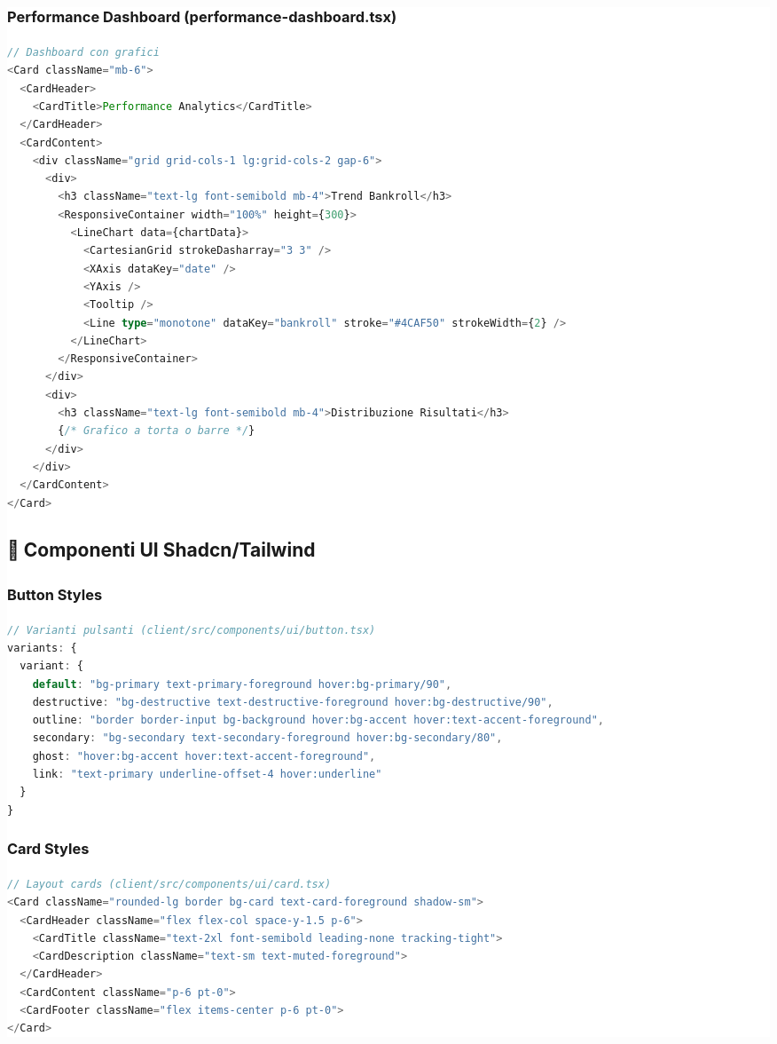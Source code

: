 ### Performance Dashboard (performance-dashboard.tsx)
```typescript
// Dashboard con grafici
<Card className="mb-6">
  <CardHeader>
    <CardTitle>Performance Analytics</CardTitle>
  </CardHeader>
  <CardContent>
    <div className="grid grid-cols-1 lg:grid-cols-2 gap-6">
      <div>
        <h3 className="text-lg font-semibold mb-4">Trend Bankroll</h3>
        <ResponsiveContainer width="100%" height={300}>
          <LineChart data={chartData}>
            <CartesianGrid strokeDasharray="3 3" />
            <XAxis dataKey="date" />
            <YAxis />
            <Tooltip />
            <Line type="monotone" dataKey="bankroll" stroke="#4CAF50" strokeWidth={2} />
          </LineChart>
        </ResponsiveContainer>
      </div>
      <div>
        <h3 className="text-lg font-semibold mb-4">Distribuzione Risultati</h3>
        {/* Grafico a torta o barre */}
      </div>
    </div>
  </CardContent>
</Card>
```

## 🎯 Componenti UI Shadcn/Tailwind

### Button Styles
```typescript
// Varianti pulsanti (client/src/components/ui/button.tsx)
variants: {
  variant: {
    default: "bg-primary text-primary-foreground hover:bg-primary/90",
    destructive: "bg-destructive text-destructive-foreground hover:bg-destructive/90",
    outline: "border border-input bg-background hover:bg-accent hover:text-accent-foreground",
    secondary: "bg-secondary text-secondary-foreground hover:bg-secondary/80",
    ghost: "hover:bg-accent hover:text-accent-foreground",
    link: "text-primary underline-offset-4 hover:underline"
  }
}
```

### Card Styles
```typescript
// Layout cards (client/src/components/ui/card.tsx)
<Card className="rounded-lg border bg-card text-card-foreground shadow-sm">
  <CardHeader className="flex flex-col space-y-1.5 p-6">
    <CardTitle className="text-2xl font-semibold leading-none tracking-tight">
    <CardDescription className="text-sm text-muted-foreground">
  </CardHeader>
  <CardContent className="p-6 pt-0">
  <CardFooter className="flex items-center p-6 pt-0">
</Card>
```
